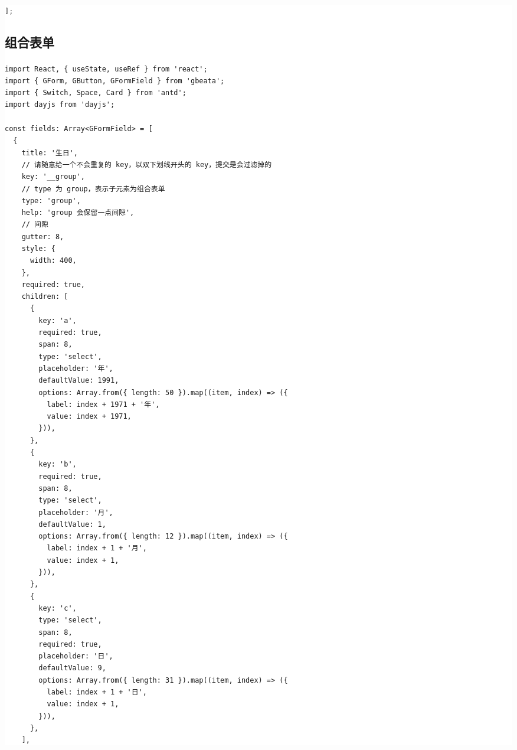 ```js
];
```

## 组合表单

```tsx
import React, { useState, useRef } from 'react';
import { GForm, GButton, GFormField } from 'gbeata';
import { Switch, Space, Card } from 'antd';
import dayjs from 'dayjs';

const fields: Array<GFormField> = [
  {
    title: '生日',
    // 请随意给一个不会重复的 key，以双下划线开头的 key，提交是会过滤掉的
    key: '__group',
    // type 为 group，表示子元素为组合表单
    type: 'group',
    help: 'group 会保留一点间隙',
    // 间隙
    gutter: 8,
    style: {
      width: 400,
    },
    required: true,
    children: [
      {
        key: 'a',
        required: true,
        span: 8,
        type: 'select',
        placeholder: '年',
        defaultValue: 1991,
        options: Array.from({ length: 50 }).map((item, index) => ({
          label: index + 1971 + '年',
          value: index + 1971,
        })),
      },
      {
        key: 'b',
        required: true,
        span: 8,
        type: 'select',
        placeholder: '月',
        defaultValue: 1,
        options: Array.from({ length: 12 }).map((item, index) => ({
          label: index + 1 + '月',
          value: index + 1,
        })),
      },
      {
        key: 'c',
        type: 'select',
        span: 8,
        required: true,
        placeholder: '日',
        defaultValue: 9,
        options: Array.from({ length: 31 }).map((item, index) => ({
          label: index + 1 + '日',
          value: index + 1,
        })),
      },
    ],
```